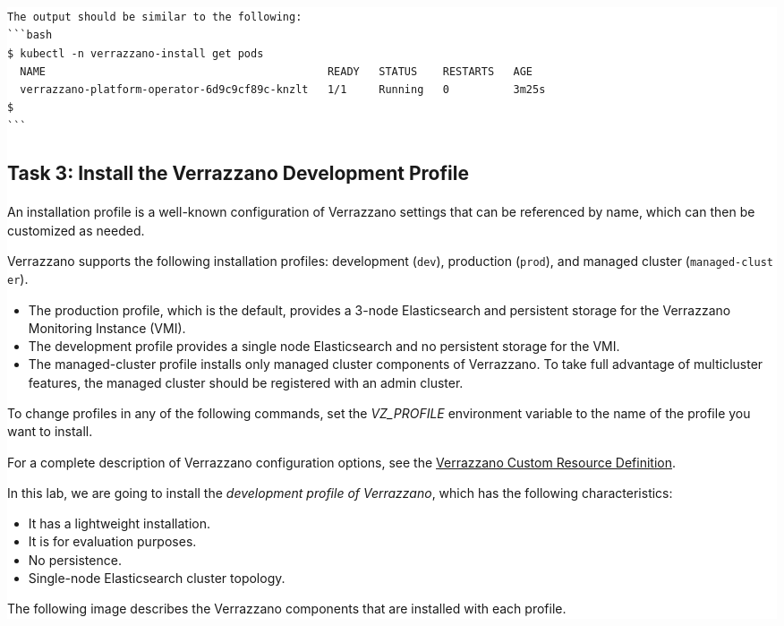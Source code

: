     The output should be similar to the following:
    ```bash
    $ kubectl -n verrazzano-install get pods
      NAME                                            READY   STATUS    RESTARTS   AGE
      verrazzano-platform-operator-6d9c9cf89c-knzlt   1/1     Running   0          3m25s
    $
    ```

## Task 3: Install the Verrazzano Development Profile

An installation profile is a well-known configuration of Verrazzano settings that can be referenced by name, which can then be customized as needed.

Verrazzano supports the following installation profiles: development (`dev`), production (`prod`), and managed cluster (`managed-cluster`).

* The production profile, which is the default, provides a 3-node Elasticsearch and persistent storage for the Verrazzano Monitoring Instance (VMI).
* The development profile provides a single node Elasticsearch and no persistent storage for the VMI.
* The managed-cluster profile installs only managed cluster components of Verrazzano. To take full advantage of multicluster features, the managed cluster should be registered with an admin cluster.

To change profiles in any of the following commands, set the *VZ_PROFILE* environment variable to the name of the profile you want to install.

For a complete description of Verrazzano configuration options, see the [Verrazzano Custom Resource Definition](https://verrazzano.io/docs/reference/api/verrazzano/verrazzano/).

In this lab, we are going to install the *development profile of Verrazzano*, which has the following characteristics:

* It has a lightweight installation.
* It is for evaluation purposes.
* No persistence.
* Single-node Elasticsearch cluster topology.

The following image describes the Verrazzano components that are installed with each profile.
